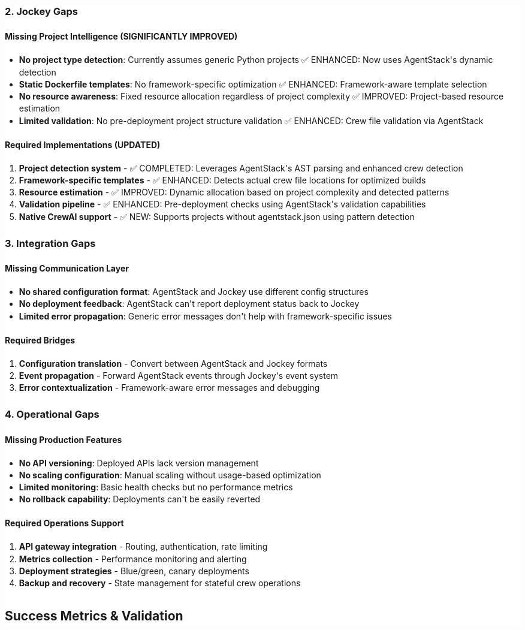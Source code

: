 ### 2. Jockey Gaps

#### Missing Project Intelligence (SIGNIFICANTLY IMPROVED)
- **No project type detection**: Currently assumes generic Python projects ✅ ENHANCED: Now uses AgentStack's dynamic detection
- **Static Dockerfile templates**: No framework-specific optimization ✅ ENHANCED: Framework-aware template selection
- **No resource awareness**: Fixed resource allocation regardless of project complexity ✅ IMPROVED: Project-based resource estimation
- **Limited validation**: No pre-deployment project structure validation ✅ ENHANCED: Crew file validation via AgentStack

#### Required Implementations (UPDATED)
1. **Project detection system** - ✅ COMPLETED: Leverages AgentStack's AST parsing and enhanced crew detection
2. **Framework-specific templates** - ✅ ENHANCED: Detects actual crew file locations for optimized builds
3. **Resource estimation** - ✅ IMPROVED: Dynamic allocation based on project complexity and detected patterns
4. **Validation pipeline** - ✅ ENHANCED: Pre-deployment checks using AgentStack's validation capabilities
5. **Native CrewAI support** - ✅ NEW: Supports projects without agentstack.json using pattern detection

### 3. Integration Gaps

#### Missing Communication Layer
- **No shared configuration format**: AgentStack and Jockey use different config structures
- **No deployment feedback**: AgentStack can't report deployment status back to Jockey
- **Limited error propagation**: Generic error messages don't help with framework-specific issues

#### Required Bridges
1. **Configuration translation** - Convert between AgentStack and Jockey formats
2. **Event propagation** - Forward AgentStack events through Jockey's event system
3. **Error contextualization** - Framework-aware error messages and debugging

### 4. Operational Gaps

#### Missing Production Features
- **No API versioning**: Deployed APIs lack version management
- **No scaling configuration**: Manual scaling without usage-based optimization
- **Limited monitoring**: Basic health checks but no performance metrics
- **No rollback capability**: Deployments can't be easily reverted

#### Required Operations Support
1. **API gateway integration** - Routing, authentication, rate limiting
2. **Metrics collection** - Performance monitoring and alerting
3. **Deployment strategies** - Blue/green, canary deployments
4. **Backup and recovery** - State management for stateful crew operations

## Success Metrics & Validation
